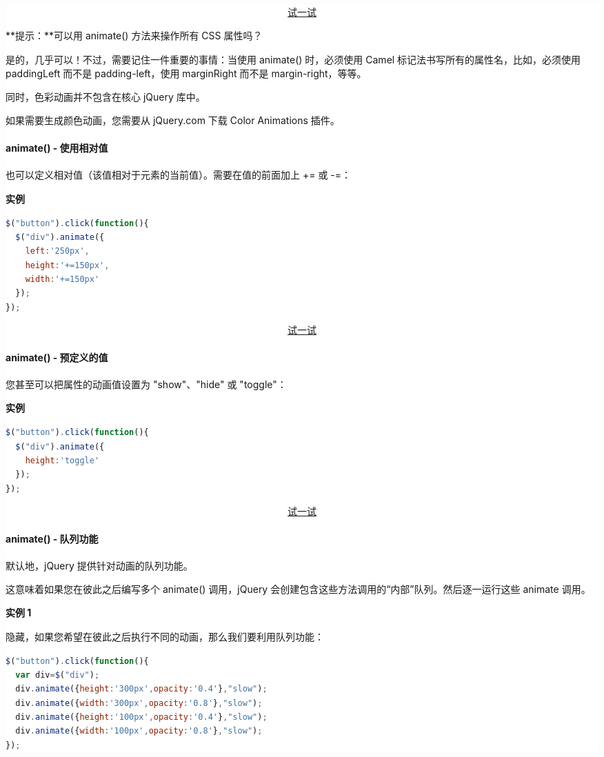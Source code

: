 <center><a href="https://www.w3school.com.cn/tiy/t.asp?f=jquery_animation1_multicss">试一试</a></center>

**提示：**可以用 animate() 方法来操作所有 CSS 属性吗？

是的，几乎可以！不过，需要记住一件重要的事情：当使用 animate() 时，必须使用 Camel 标记法书写所有的属性名，比如，必须使用 paddingLeft 而不是 padding-left，使用 marginRight 而不是 margin-right，等等。

同时，色彩动画并不包含在核心 jQuery 库中。

如果需要生成颜色动画，您需要从 jQuery.com 下载 Color Animations 插件。

#### animate() - 使用相对值

也可以定义相对值（该值相对于元素的当前值）。需要在值的前面加上 += 或 -=：

**实例**

```js
$("button").click(function(){
  $("div").animate({
    left:'250px',
    height:'+=150px',
    width:'+=150px'
  });
});
```

<center><a href="https://www.w3school.com.cn/tiy/t.asp?f=jquery_animation1_relative">试一试</a></center>

#### animate() - 预定义的值

您甚至可以把属性的动画值设置为 "show"、"hide" 或 "toggle"：

**实例**

```js
$("button").click(function(){
  $("div").animate({
    height:'toggle'
  });
});
```

<center><a href="https://www.w3school.com.cn/tiy/t.asp?f=jquery_animation1_toggle">试一试</a></center>

#### animate() - 队列功能

默认地，jQuery 提供针对动画的队列功能。

这意味着如果您在彼此之后编写多个 animate() 调用，jQuery 会创建包含这些方法调用的“内部”队列。然后逐一运行这些 animate 调用。

**实例 1**

隐藏，如果您希望在彼此之后执行不同的动画，那么我们要利用队列功能：

```js
$("button").click(function(){
  var div=$("div");
  div.animate({height:'300px',opacity:'0.4'},"slow");
  div.animate({width:'300px',opacity:'0.8'},"slow");
  div.animate({height:'100px',opacity:'0.4'},"slow");
  div.animate({width:'100px',opacity:'0.8'},"slow");
});
```
